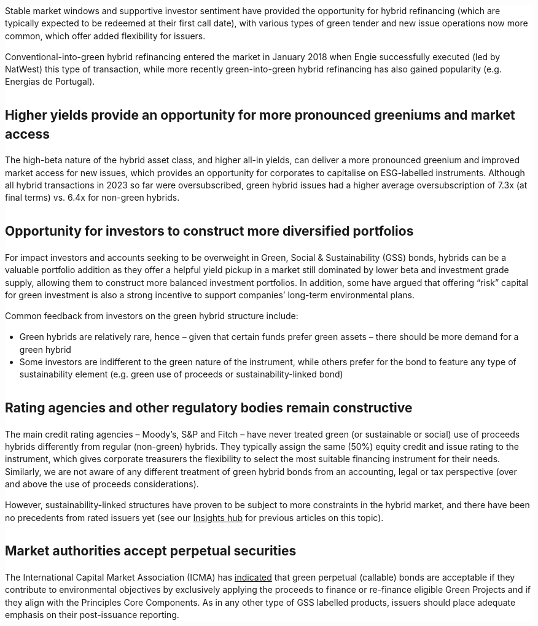 Stable market windows and supportive investor sentiment have provided the opportunity for hybrid refinancing (which are typically expected to be redeemed at their first call date), with various types of green tender and new issue operations now more common, which offer added flexibility for issuers.

Conventional-into-green hybrid refinancing entered the market in January 2018 when Engie successfully executed (led by NatWest) this type of transaction, while more recently green-into-green hybrid refinancing has also gained popularity (e.g. Energias de Portugal).

## Higher yields provide an opportunity for more pronounced greeniums and market access

The high-beta nature of the hybrid asset class, and higher all-in yields, can deliver a more pronounced greenium and improved market access for new issues, which provides an opportunity for corporates to capitalise on ESG-labelled instruments. Although all hybrid transactions in 2023 so far were oversubscribed, green hybrid issues had a higher average oversubscription of 7.3x (at final terms) vs. 6.4x for non-green hybrids.

## Opportunity for investors to construct more diversified portfolios

For impact investors and accounts seeking to be overweight in Green, Social & Sustainability (GSS) bonds, hybrids can be a valuable portfolio addition as they offer a helpful yield pickup in a market still dominated by lower beta and investment grade supply, allowing them to construct more balanced investment portfolios. In addition, some have argued that offering “risk” capital for green investment is also a strong incentive to support companies’ long-term environmental plans.

Common feedback from investors on the green hybrid structure include:

* Green hybrids are relatively rare, hence – given that certain funds prefer green assets – there should be more demand for a green hybrid
* Some investors are indifferent to the green nature of the instrument, while others prefer for the bond to feature any type of sustainability element (e.g. green use of proceeds or sustainability-linked bond)

## Rating agencies and other regulatory bodies remain constructive

The main credit rating agencies – Moody’s, S&P and Fitch – have never treated green (or sustainable or social) use of proceeds hybrids differently from regular (non-green) hybrids. They typically assign the same (50%) equity credit and issue rating to the instrument, which gives corporate treasurers the flexibility to select the most suitable financing instrument for their needs. Similarly, we are not aware of any different treatment of green hybrid bonds from an accounting, legal or tax perspective (over and above the use of proceeds considerations).

However, sustainability-linked structures have proven to be subject to more constraints in the hybrid market, and there have been no precedents from rated issuers yet (see our [Insights hub](https://www.natwest.com/corporates/insights/sustainability.html) for previous articles on this topic).

## Market authorities accept perpetual securities

The International Capital Market Association (ICMA) has [indicated](https://www.icmagroup.org/assets/GreenSocialSustainabilityDb/The-GBP-Guidance-Handbook-January-2022.pdf) that green perpetual (callable) bonds are acceptable if they contribute to environmental objectives by exclusively applying the proceeds to finance or re-finance eligible Green Projects and if they align with the Principles Core Components. As in any other type of GSS labelled products, issuers should place adequate emphasis on their post-issuance reporting.
